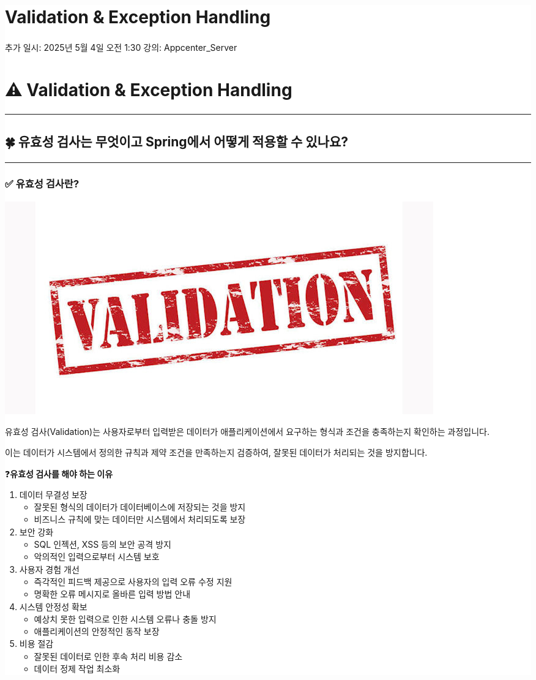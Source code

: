 # Validation & Exception Handling

추가 일시: 2025년 5월 4일 오전 1:30
강의: Appcenter_Server

# ⚠️ Validation & Exception Handling

---

## 🍀 유효성 검사는 무엇이고 Spring에서 어떻게 적용할 수 있나요?

---

### ✅ 유효성 검사란?

![image.png](image.png)

유효성 검사(Validation)는 사용자로부터 입력받은 데이터가 애플리케이션에서 요구하는 형식과 조건을 충족하는지 확인하는 과정입니다.

이는 데이터가 시스템에서 정의한 규칙과 제약 조건을 만족하는지 검증하여, 잘못된 데이터가 처리되는 것을 방지합니다.

❓**유효성 검사를 해야 하는 이유**

1. 데이터 무결성 보장
    - 잘못된 형식의 데이터가 데이터베이스에 저장되는 것을 방지
    - 비즈니스 규칙에 맞는 데이터만 시스템에서 처리되도록 보장
2. 보안 강화
    - SQL 인젝션, XSS 등의 보안 공격 방지
    - 악의적인 입력으로부터 시스템 보호
3. 사용자 경험 개선
    - 즉각적인 피드백 제공으로 사용자의 입력 오류 수정 지원
    - 명확한 오류 메시지로 올바른 입력 방법 안내
4. 시스템 안정성 확보
    - 예상치 못한 입력으로 인한 시스템 오류나 충돌 방지
    - 애플리케이션의 안정적인 동작 보장
5. 비용 절감
    - 잘못된 데이터로 인한 후속 처리 비용 감소
    - 데이터 정제 작업 최소화
